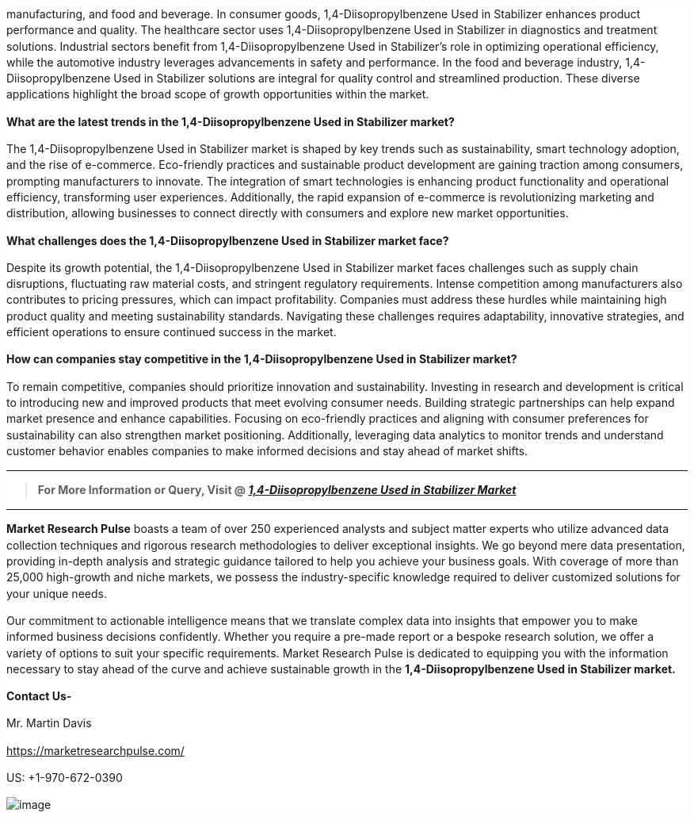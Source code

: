 manufacturing, and food and beverage. In consumer goods, 1,4-Diisopropylbenzene Used in Stabilizer enhances product performance and quality. The healthcare sector uses 1,4-Diisopropylbenzene Used in Stabilizer in diagnostics and treatment solutions. Industrial sectors benefit from 1,4-Diisopropylbenzene Used in Stabilizer&rsquo;s role in optimizing operational efficiency, while the automotive industry leverages advancements in safety and performance. In the food and beverage industry, 1,4-Diisopropylbenzene Used in Stabilizer solutions are integral for quality control and streamlined production. These diverse applications highlight the broad scope of growth opportunities within the market.</p><p><strong>What are the latest trends in the 1,4-Diisopropylbenzene Used in Stabilizer market?</strong></p><p>The 1,4-Diisopropylbenzene Used in Stabilizer market is shaped by key trends such as sustainability, smart technology adoption, and the rise of e-commerce. Eco-friendly practices and sustainable product development are gaining traction among consumers, prompting manufacturers to innovate. The integration of smart technologies is enhancing product functionality and operational efficiency, transforming user experiences. Additionally, the rapid expansion of e-commerce is revolutionizing marketing and distribution, allowing businesses to connect directly with consumers and explore new market opportunities.</p><p><strong>What challenges does the 1,4-Diisopropylbenzene Used in Stabilizer market face?</strong></p><p>Despite its growth potential, the 1,4-Diisopropylbenzene Used in Stabilizer market faces challenges such as supply chain disruptions, fluctuating raw material costs, and stringent regulatory requirements. Intense competition among manufacturers also contributes to pricing pressures, which can impact profitability. Companies must address these hurdles while maintaining high product quality and meeting sustainability standards. Navigating these challenges requires adaptability, innovative strategies, and efficient operations to ensure continued success in the market.</p><p><strong>How can companies stay competitive in the 1,4-Diisopropylbenzene Used in Stabilizer market?</strong></p><p>To remain competitive, companies should prioritize innovation and sustainability. Investing in research and development is critical to introducing new and improved products that meet evolving consumer needs. Building strategic partnerships can help expand market presence and enhance capabilities. Focusing on eco-friendly practices and aligning with consumer preferences for sustainability can also strengthen market positioning. Additionally, leveraging data analytics to monitor trends and understand customer behavior enables companies to make informed decisions and stay ahead of market shifts.</p><hr /><blockquote><p><strong>For More Information or Query, Visit @&nbsp;<em><a href="https://marketresearchpulse.com/report/90517/14-diisopropylbenzene-used-in-stabilizer-market?utm_source=Linkedin&utm_medium=030">1,4-Diisopropylbenzene Used in Stabilizer Market</a></em></strong></p></blockquote><hr /><p><strong>Market Research Pulse</strong> boasts a team of over 250 experienced analysts and subject matter experts who utilize advanced data collection techniques and rigorous research methodologies to deliver exceptional insights. We go beyond mere data presentation, providing in-depth analysis and strategic guidance tailored to help you achieve your business goals. With coverage of more than 25,000 high-growth and niche markets, we possess the industry-specific knowledge required to deliver customized solutions for your unique needs.</p><p>Our commitment to actionable intelligence means that we translate complex data into insights that empower you to make informed business decisions confidently. Whether you require a pre-made report or a bespoke research solution, we offer a variety of options to suit your specific requirements. Market Research Pulse is dedicated to equipping you with the information necessary to stay ahead of the curve and achieve sustainable growth in the <strong>1,4-Diisopropylbenzene Used in Stabilizer market.</strong></p><p><strong>Contact Us-</strong></p><p>Mr. Martin Davis</p><p>https://marketresearchpulse.com/</p><p>US: +1-970-672-0390</p>
![image](https://github.com/user-attachments/assets/3343c805-c7a9-4cea-a9b8-0f6b65d29508)
